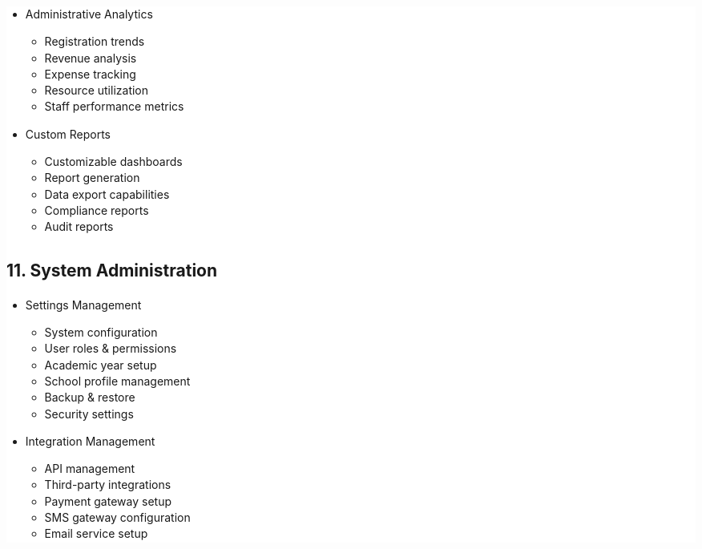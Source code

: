 - Administrative Analytics
	- Registration trends
	- Revenue analysis
	- Expense tracking
	- Resource utilization
	- Staff performance metrics
	
- Custom Reports
	- Customizable dashboards
	- Report generation
	- Data export capabilities
	- Compliance reports
	- Audit reports

## 11. System Administration
- Settings Management
	- System configuration
	- User roles & permissions
	- Academic year setup
	- School profile management
	- Backup & restore
	- Security settings
	
- Integration Management
	- API management
	- Third-party integrations
	- Payment gateway setup
	- SMS gateway configuration
	- Email service setup